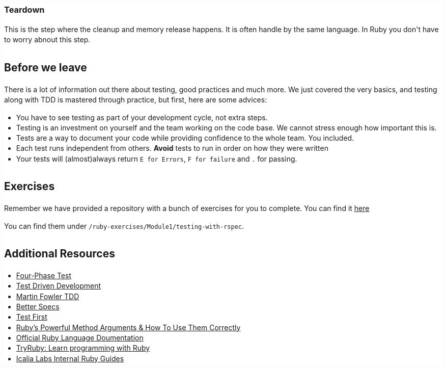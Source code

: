 ### Teardown

This is the step where the cleanup and memory release happens. It is often handle by the same language. In Ruby you don't have to worry abnout this step.

## Before we leave

There is a lot of information out there about testing, good practices and much more. We just covered the very basics, and testing along with TDD is mastered through
practice, but first, here are some advices:

* You have to see testing as part of your development cycle, not extra steps.
* Testing is an investment on yourself and the team working on the code base. We cannot stress enough how important this is.
* Tests are a way to document your code while providing confidence to the whole team. You included.
* Each test runs independent from others. **Avoid** tests to run in order on how they were written
* Your tests will (almost)always return `E for Errors`, `F for failure` and `.` for passing.

## Exercises

Remember we have provided a repository with a bunch of exercises for you to complete. You can find it [here](https://github.com/kurenn/ruby-exercises)

You can find them under `/ruby-exercises/Module1/testing-with-rspec`.

## Additional Resources


+ [Four-Phase Test](https://thoughtbot.com/blog/four-phase-test)
+ [Test Driven Development](http://www.jamesshore.com/Agile-Book/test_driven_development.html)
+ [Martin Fowler TDD](http://martinfowler.com/bliki/TestDrivenDevelopment.html)
+ [Better Specs](http://betterspecs.org/)
+ [Test First](http://www.extremeprogramming.org/rules/testfirst.html)
+ [Ruby’s Powerful Method Arguments & How To Use Them Correctly](https://www.rubyguides.com/2018/06/rubys-method-arguments/)
+ [Official Ruby Language Doumentation](https://ruby-doc.org/core-2.6/)
+ [TryRuby: Learn programming with Ruby](https://ruby.github.io/TryRuby/)
+ [Icalia Labs Internal Ruby Guides](https://github.com/IcaliaLabs/guides/tree/master/stack/ruby)